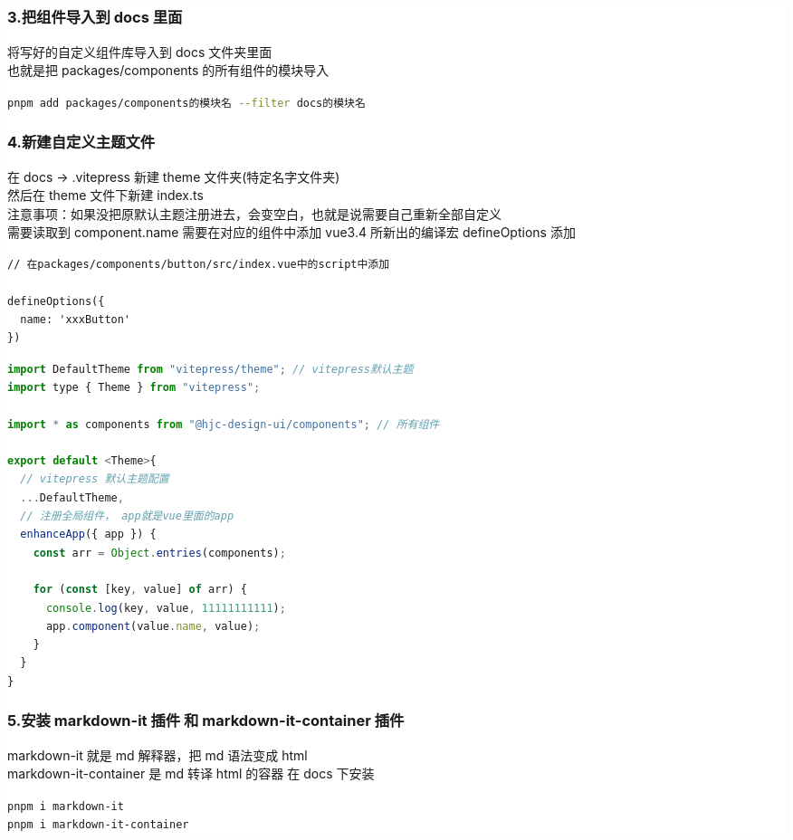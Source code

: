 ### 3.把组件导入到 docs 里面

将写好的自定义组件库导入到 docs 文件夹里面 \
也就是把 packages/components 的所有组件的模块导入

```sh
pnpm add packages/components的模块名 --filter docs的模块名
```

### 4.新建自定义主题文件

在 docs -> .vitepress 新建 theme 文件夹(特定名字文件夹) \
然后在 theme 文件下新建 index.ts \
注意事项：如果没把原默认主题注册进去，会变空白，也就是说需要自己重新全部自定义 \
 需要读取到 component.name 需要在对应的组件中添加 vue3.4 所新出的编译宏 defineOptions 添加

```button.vue
// 在packages/components/button/src/index.vue中的script中添加

defineOptions({
  name: 'xxxButton'
})

```

```js
import DefaultTheme from "vitepress/theme"; // vitepress默认主题
import type { Theme } from "vitepress";

import * as components from "@hjc-design-ui/components"; // 所有组件

export default <Theme>{
  // vitepress 默认主题配置
  ...DefaultTheme,
  // 注册全局组件， app就是vue里面的app
  enhanceApp({ app }) {
    const arr = Object.entries(components);

    for (const [key, value] of arr) {
      console.log(key, value, 11111111111);
      app.component(value.name, value);
    }
  }
}
```

### 5.安装 markdown-it 插件 和 markdown-it-container 插件

markdown-it 就是 md 解释器，把 md 语法变成 html \
markdown-it-container 是 md 转译 html 的容器
在 docs 下安装

```sh
pnpm i markdown-it
pnpm i markdown-it-container
```
